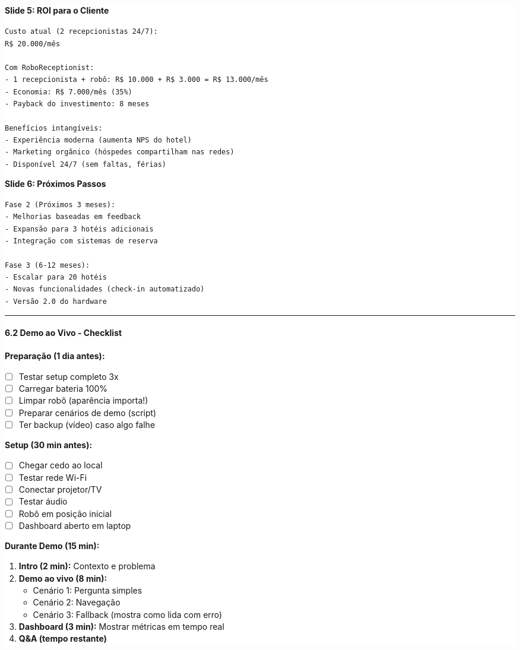 **Slide 5: ROI para o Cliente**
```
Custo atual (2 recepcionistas 24/7):
R$ 20.000/mês

Com RoboReceptionist:
- 1 recepcionista + robô: R$ 10.000 + R$ 3.000 = R$ 13.000/mês
- Economia: R$ 7.000/mês (35%)
- Payback do investimento: 8 meses

Benefícios intangíveis:
- Experiência moderna (aumenta NPS do hotel)
- Marketing orgânico (hóspedes compartilham nas redes)
- Disponível 24/7 (sem faltas, férias)
```

**Slide 6: Próximos Passos**
```
Fase 2 (Próximos 3 meses):
- Melhorias baseadas em feedback
- Expansão para 3 hotéis adicionais
- Integração com sistemas de reserva

Fase 3 (6-12 meses):
- Escalar para 20 hotéis
- Novas funcionalidades (check-in automatizado)
- Versão 2.0 do hardware
```

---

#### 6.2 Demo ao Vivo - Checklist

**Preparação (1 dia antes):**
- [ ] Testar setup completo 3x
- [ ] Carregar bateria 100%
- [ ] Limpar robô (aparência importa!)
- [ ] Preparar cenários de demo (script)
- [ ] Ter backup (vídeo) caso algo falhe

**Setup (30 min antes):**
- [ ] Chegar cedo ao local
- [ ] Testar rede Wi-Fi
- [ ] Conectar projetor/TV
- [ ] Testar áudio
- [ ] Robô em posição inicial
- [ ] Dashboard aberto em laptop

**Durante Demo (15 min):**
1. **Intro (2 min):** Contexto e problema
2. **Demo ao vivo (8 min):**
   - Cenário 1: Pergunta simples
   - Cenário 2: Navegação
   - Cenário 3: Fallback (mostra como lida com erro)
3. **Dashboard (3 min):** Mostrar métricas em tempo real
4. **Q&A (tempo restante)**
